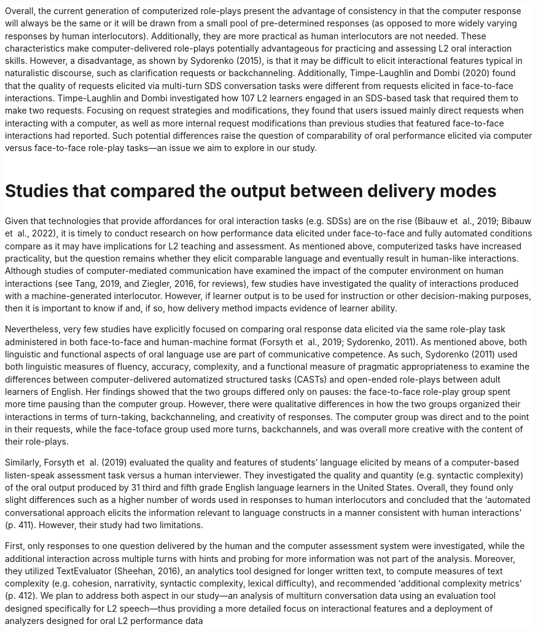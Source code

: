 Overall, the current generation of computerized role-plays present the advantage of consistency in that the computer response will always be the same or it will be drawn from a small pool of pre-determined responses (as opposed to more widely varying responses by human interlocutors). Additionally, they are more practical as human interlocutors are not needed. These characteristics make computer-delivered role-plays potentially advantageous for practicing and assessing L2 oral interaction skills. However, a disadvantage, as shown by Sydorenko (2015), is that it may be difficult to elicit interactional features typical in naturalistic discourse, such as clarification requests or backchanneling. Additionally, Timpe-Laughlin and Dombi (2020) found that the quality of requests elicited via multi-turn SDS conversation tasks were different from requests elicited in face-to-face interactions. Timpe-Laughlin and Dombi investigated how $1 0 7 ~ \mathrm { L } 2$ learners engaged in an SDS-based task that required them to make two requests. Focusing on request strategies and modifications, they found that users issued mainly direct requests when interacting with a computer, as well as more internal request modifications than previous studies that featured face-to-face interactions had reported. Such potential differences raise the question of comparability of oral performance elicited via computer versus face-to-face role-play tasks—an issue we aim to explore in our study.

# Studies that compared the output between delivery modes

Given that technologies that provide affordances for oral interaction tasks (e.g. SDSs) are on the rise (Bibauw et  al., 2019; Bibauw et  al., 2022), it is timely to conduct research on how performance data elicited under face-to-face and fully automated conditions compare as it may have implications for L2 teaching and assessment. As mentioned above, computerized tasks have increased practicality, but the question remains whether they elicit comparable language and eventually result in human-like interactions. Although studies of computer-mediated communication have examined the impact of the computer environment on human interactions (see Tang, 2019, and Ziegler, 2016, for reviews), few studies have investigated the quality of interactions produced with a machine-generated interlocutor. However, if learner output is to be used for instruction or other decision-making purposes, then it is important to know if and, if so, how delivery method impacts evidence of learner ability.

Nevertheless, very few studies have explicitly focused on comparing oral response data elicited via the same role-play task administered in both face-to-face and human-machine format (Forsyth et  al., 2019; Sydorenko, 2011). As mentioned above, both linguistic and functional aspects of oral language use are part of communicative competence. As such, Sydorenko (2011) used both linguistic measures of fluency, accuracy, complexity, and a functional measure of pragmatic appropriateness to examine the differences between computer-delivered automatized structured tasks (CASTs) and open-ended role-plays between adult learners of English. Her findings showed that the two groups differed only on pauses: the face-to-face role-play group spent more time pausing than the computer group. However, there were qualitative differences in how the two groups organized their interactions in terms of turn-taking, backchanneling, and creativity of responses. The computer group was direct and to the point in their requests, while the face-toface group used more turns, backchannels, and was overall more creative with the content of their role-plays.

Similarly, Forsyth et  al. (2019) evaluated the quality and features of students’ language elicited by means of a computer-based listen-speak assessment task versus a human interviewer. They investigated the quality and quantity (e.g. syntactic complexity) of the oral output produced by 31 third and fifth grade English language learners in the United States. Overall, they found only slight differences such as a higher number of words used in responses to human interlocutors and concluded that the ‘automated conversational approach elicits the information relevant to language constructs in a manner consistent with human interactions’ (p. 411). However, their study had two limitations.

First, only responses to one question delivered by the human and the computer assessment system were investigated, while the additional interaction across multiple turns with hints and probing for more information was not part of the analysis. Moreover, they utilized TextEvaluator (Sheehan, 2016), an analytics tool designed for longer written text, to compute measures of text complexity (e.g. cohesion, narrativity, syntactic complexity, lexical difficulty), and recommended ‘additional complexity metrics’ (p. 412). We plan to address both aspect in our study—an analysis of multiturn conversation data using an evaluation tool designed specifically for L2 speech—thus providing a more detailed focus on interactional features and a deployment of analyzers designed for oral L2 performance data
